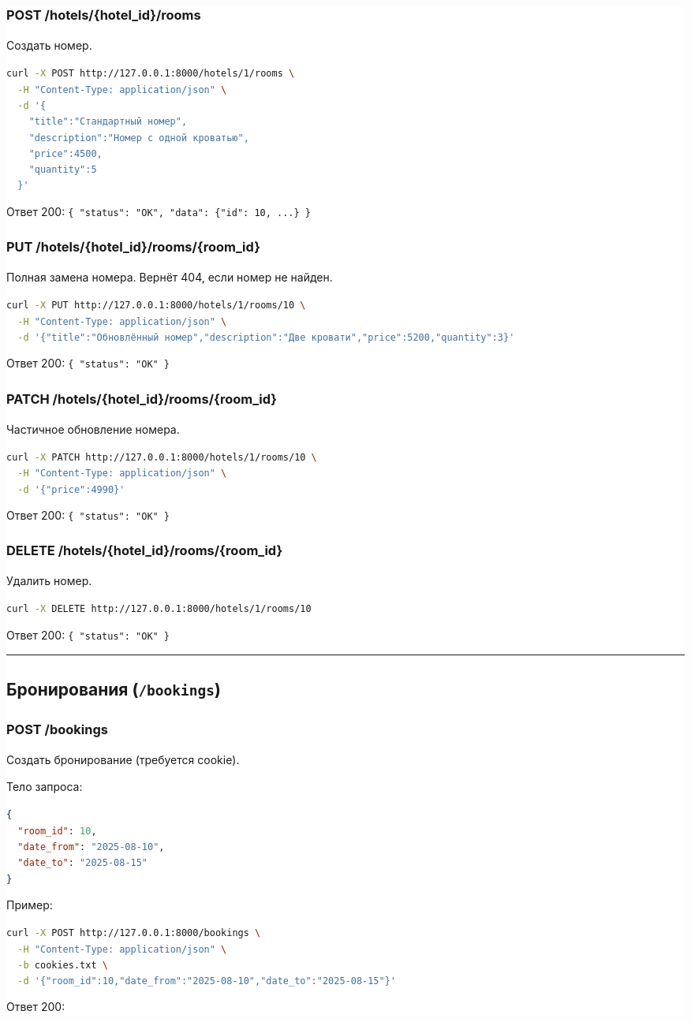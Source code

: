 ### POST /hotels/{hotel_id}/rooms
Создать номер.
```bash
curl -X POST http://127.0.0.1:8000/hotels/1/rooms \
  -H "Content-Type: application/json" \
  -d '{
    "title":"Стандартный номер",
    "description":"Номер с одной кроватью",
    "price":4500,
    "quantity":5
  }'
```
Ответ 200: `{ "status": "OK", "data": {"id": 10, ...} }`

### PUT /hotels/{hotel_id}/rooms/{room_id}
Полная замена номера. Вернёт 404, если номер не найден.
```bash
curl -X PUT http://127.0.0.1:8000/hotels/1/rooms/10 \
  -H "Content-Type: application/json" \
  -d '{"title":"Обновлённый номер","description":"Две кровати","price":5200,"quantity":3}'
```
Ответ 200: `{ "status": "OK" }`

### PATCH /hotels/{hotel_id}/rooms/{room_id}
Частичное обновление номера.
```bash
curl -X PATCH http://127.0.0.1:8000/hotels/1/rooms/10 \
  -H "Content-Type: application/json" \
  -d '{"price":4990}'
```
Ответ 200: `{ "status": "OK" }`

### DELETE /hotels/{hotel_id}/rooms/{room_id}
Удалить номер.
```bash
curl -X DELETE http://127.0.0.1:8000/hotels/1/rooms/10
```
Ответ 200: `{ "status": "OK" }`

---

## Бронирования (`/bookings`)

### POST /bookings
Создать бронирование (требуется cookie).

Тело запроса:
```json
{
  "room_id": 10,
  "date_from": "2025-08-10",
  "date_to": "2025-08-15"
}
```
Пример:
```bash
curl -X POST http://127.0.0.1:8000/bookings \
  -H "Content-Type: application/json" \
  -b cookies.txt \
  -d '{"room_id":10,"date_from":"2025-08-10","date_to":"2025-08-15"}'
```
Ответ 200:
```json
```